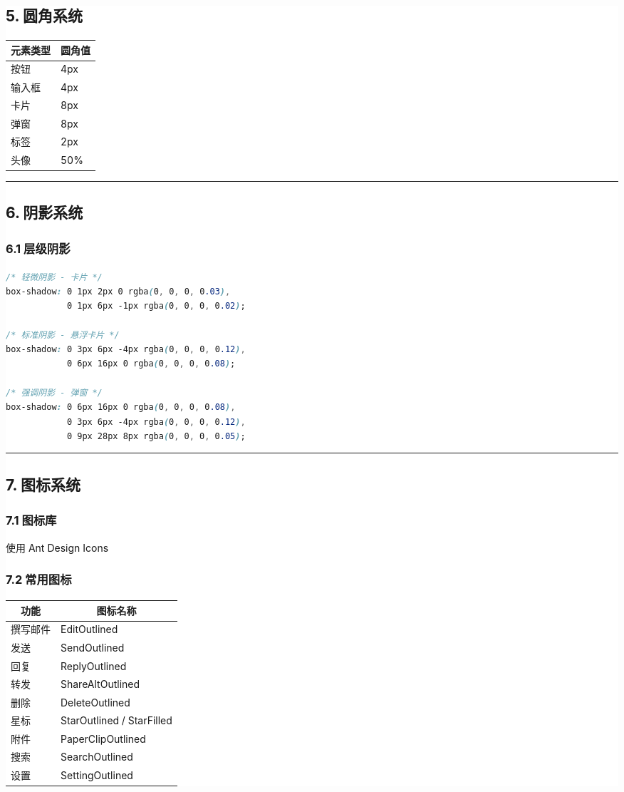 
## 5. 圆角系统

| 元素类型 | 圆角值 |
|---------|--------|
| 按钮 | 4px |
| 输入框 | 4px |
| 卡片 | 8px |
| 弹窗 | 8px |
| 标签 | 2px |
| 头像 | 50% |

---

## 6. 阴影系统

### 6.1 层级阴影
```css
/* 轻微阴影 - 卡片 */
box-shadow: 0 1px 2px 0 rgba(0, 0, 0, 0.03), 
            0 1px 6px -1px rgba(0, 0, 0, 0.02);

/* 标准阴影 - 悬浮卡片 */
box-shadow: 0 3px 6px -4px rgba(0, 0, 0, 0.12), 
            0 6px 16px 0 rgba(0, 0, 0, 0.08);

/* 强调阴影 - 弹窗 */
box-shadow: 0 6px 16px 0 rgba(0, 0, 0, 0.08),
            0 3px 6px -4px rgba(0, 0, 0, 0.12),
            0 9px 28px 8px rgba(0, 0, 0, 0.05);
```

---

## 7. 图标系统

### 7.1 图标库
使用 Ant Design Icons

### 7.2 常用图标
| 功能 | 图标名称 |
|------|---------|
| 撰写邮件 | EditOutlined |
| 发送 | SendOutlined |
| 回复 | ReplyOutlined |
| 转发 | ShareAltOutlined |
| 删除 | DeleteOutlined |
| 星标 | StarOutlined / StarFilled |
| 附件 | PaperClipOutlined |
| 搜索 | SearchOutlined |
| 设置 | SettingOutlined |